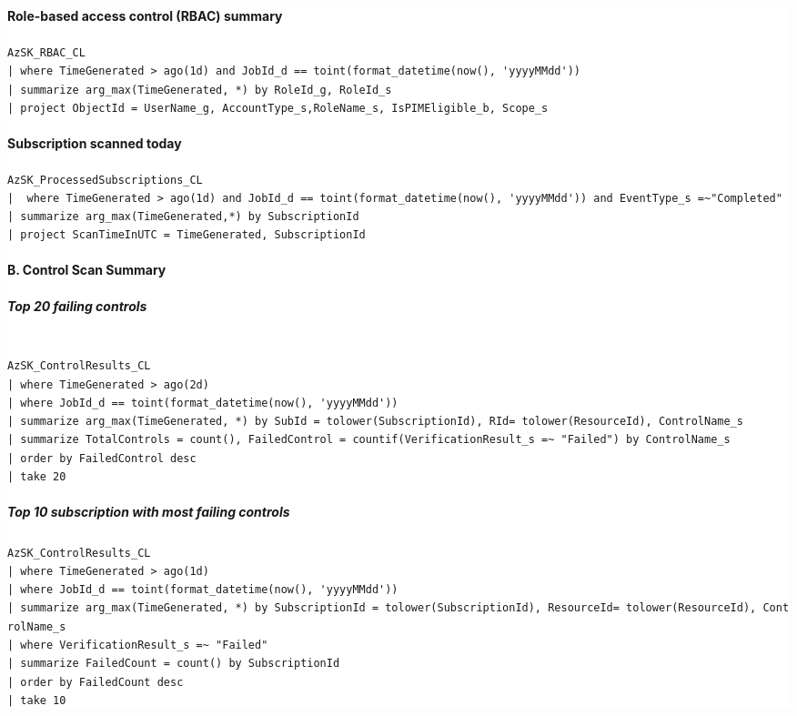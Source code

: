 #### Role-based access control (RBAC) summary

``` KQL
AzSK_RBAC_CL
| where TimeGenerated > ago(1d) and JobId_d == toint(format_datetime(now(), 'yyyyMMdd')) 
| summarize arg_max(TimeGenerated, *) by RoleId_g, RoleId_s
| project ObjectId = UserName_g, AccountType_s,RoleName_s, IsPIMEligible_b, Scope_s
```

#### Subscription scanned today

``` KQL
AzSK_ProcessedSubscriptions_CL
|  where TimeGenerated > ago(1d) and JobId_d == toint(format_datetime(now(), 'yyyyMMdd')) and EventType_s =~"Completed"
| summarize arg_max(TimeGenerated,*) by SubscriptionId
| project ScanTimeInUTC = TimeGenerated, SubscriptionId 
```

#### B. Control Scan Summary


##### Top 20 failing controls

``` KQL

AzSK_ControlResults_CL
| where TimeGenerated > ago(2d) 
| where JobId_d == toint(format_datetime(now(), 'yyyyMMdd'))
| summarize arg_max(TimeGenerated, *) by SubId = tolower(SubscriptionId), RId= tolower(ResourceId), ControlName_s
| summarize TotalControls = count(), FailedControl = countif(VerificationResult_s =~ "Failed") by ControlName_s
| order by FailedControl desc 
| take 20

```

##### Top 10 subscription with most failing controls

``` KQL
AzSK_ControlResults_CL
| where TimeGenerated > ago(1d)
| where JobId_d == toint(format_datetime(now(), 'yyyyMMdd'))
| summarize arg_max(TimeGenerated, *) by SubscriptionId = tolower(SubscriptionId), ResourceId= tolower(ResourceId), ControlName_s
| where VerificationResult_s =~ "Failed"
| summarize FailedCount = count() by SubscriptionId
| order by FailedCount desc 
| take 10
```
